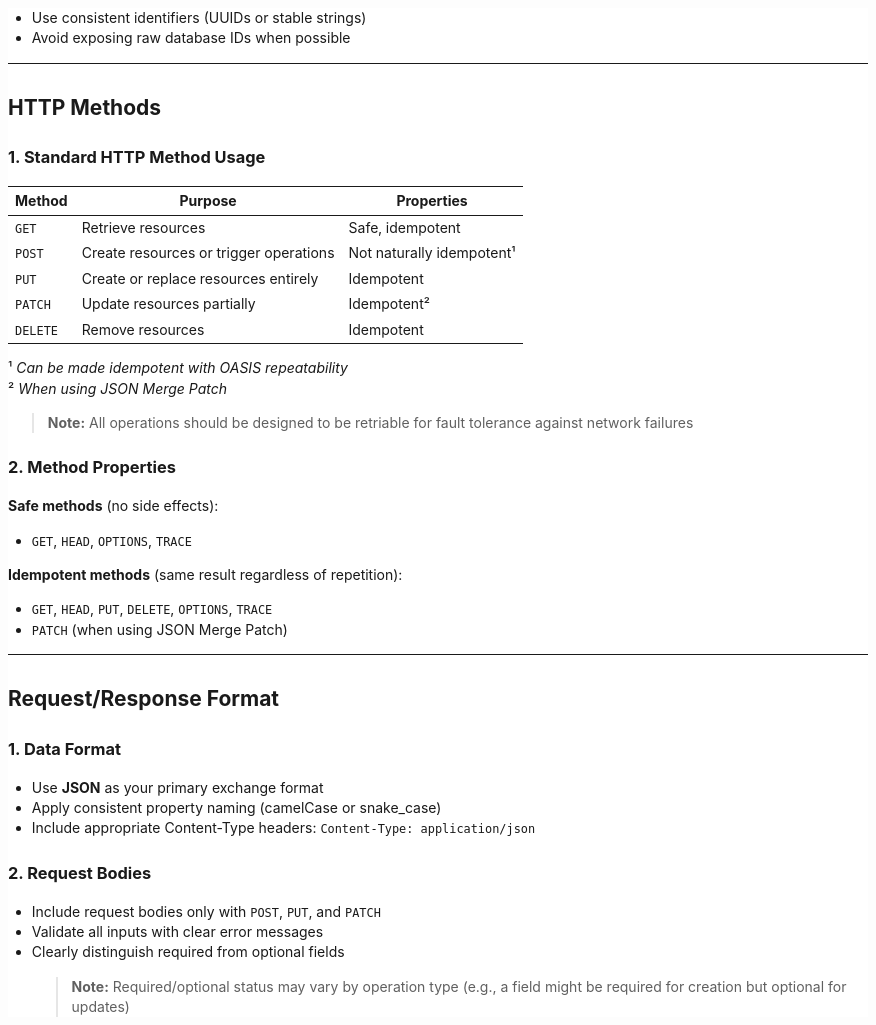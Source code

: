* Use consistent identifiers (UUIDs or stable strings)
* Avoid exposing raw database IDs when possible

---

## HTTP Methods

### 1. Standard HTTP Method Usage

| Method | Purpose | Properties |
|--------|---------|------------|
| `GET` | Retrieve resources | Safe, idempotent |
| `POST` | Create resources or trigger operations | Not naturally idempotent¹ |
| `PUT` | Create or replace resources entirely | Idempotent |
| `PATCH` | Update resources partially | Idempotent² |
| `DELETE` | Remove resources | Idempotent |

¹ *Can be made idempotent with OASIS repeatability*  
² *When using JSON Merge Patch*

> **Note:** All operations should be designed to be retriable for fault tolerance against network failures

### 2. Method Properties

**Safe methods** (no side effects):
* `GET`, `HEAD`, `OPTIONS`, `TRACE`

**Idempotent methods** (same result regardless of repetition):
* `GET`, `HEAD`, `PUT`, `DELETE`, `OPTIONS`, `TRACE`
* `PATCH` (when using JSON Merge Patch)

---

## Request/Response Format

### 1. Data Format

* Use **JSON** as your primary exchange format
* Apply consistent property naming (camelCase or snake_case)
* Include appropriate Content-Type headers: `Content-Type: application/json`

### 2. Request Bodies

* Include request bodies only with `POST`, `PUT`, and `PATCH`
* Validate all inputs with clear error messages
* Clearly distinguish required from optional fields
  > **Note:** Required/optional status may vary by operation type (e.g., a field might be required for creation but optional for updates)
